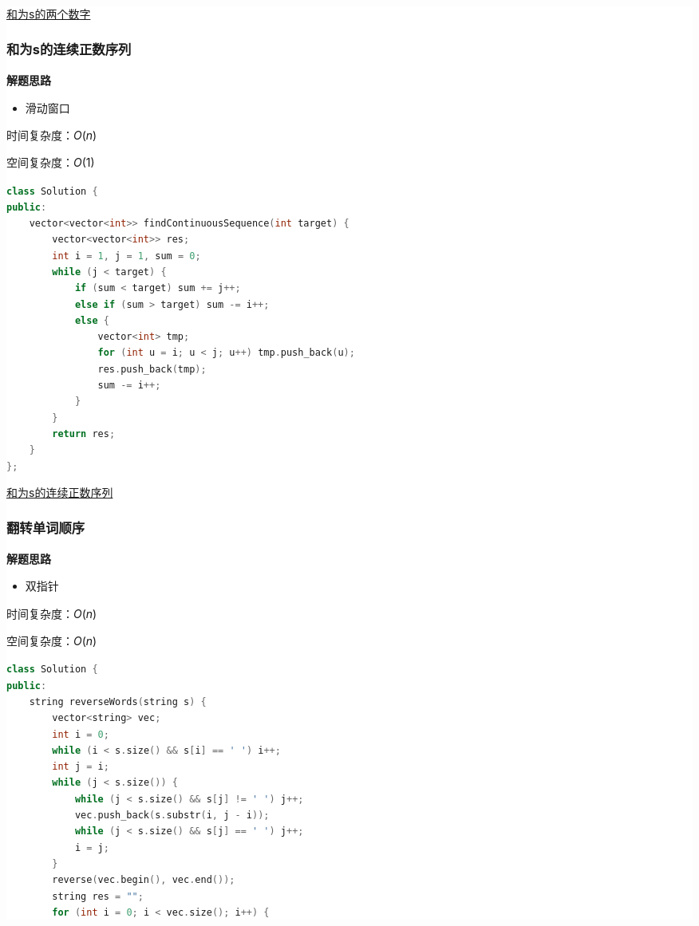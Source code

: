 

[和为s的两个数字](https://leetcode-cn.com/problems/he-wei-sde-liang-ge-shu-zi-lcof)





### 和为s的连续正数序列

**解题思路**

* 滑动窗口

时间复杂度：$O(n)$

空间复杂度：$O(1)$

```cpp
class Solution {
public:
    vector<vector<int>> findContinuousSequence(int target) {
        vector<vector<int>> res;
        int i = 1, j = 1, sum = 0;
        while (j < target) {
            if (sum < target) sum += j++;
            else if (sum > target) sum -= i++;
            else {
                vector<int> tmp;
                for (int u = i; u < j; u++) tmp.push_back(u);
                res.push_back(tmp);
                sum -= i++;
            }
        }
        return res;
    }
};
```



[和为s的连续正数序列](https://leetcode-cn.com/problems/he-wei-sde-lian-xu-zheng-shu-xu-lie-lcof)





### 翻转单词顺序

**解题思路**

* 双指针

时间复杂度：$O(n)$

空间复杂度：$O(n)$

```cpp
class Solution {
public:
    string reverseWords(string s) {
        vector<string> vec;
        int i = 0;
        while (i < s.size() && s[i] == ' ') i++;
        int j = i;
        while (j < s.size()) {
            while (j < s.size() && s[j] != ' ') j++;
            vec.push_back(s.substr(i, j - i));
            while (j < s.size() && s[j] == ' ') j++;
            i = j;
        }
        reverse(vec.begin(), vec.end());
        string res = "";
        for (int i = 0; i < vec.size(); i++) {
```